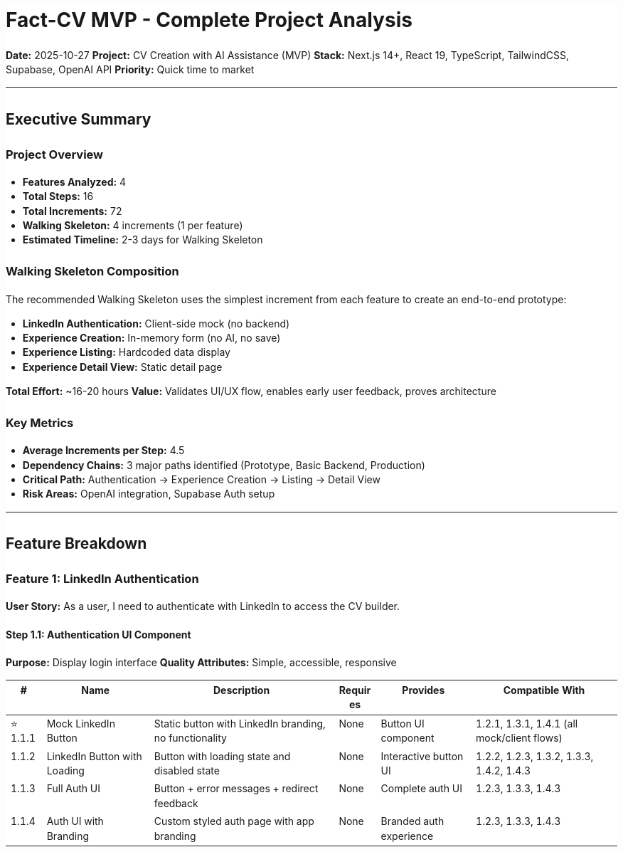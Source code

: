 # Fact-CV MVP - Complete Project Analysis
**Date:** 2025-10-27
**Project:** CV Creation with AI Assistance (MVP)
**Stack:** Next.js 14+, React 19, TypeScript, TailwindCSS, Supabase, OpenAI API
**Priority:** Quick time to market

---

## Executive Summary

### Project Overview
- **Features Analyzed:** 4
- **Total Steps:** 16
- **Total Increments:** 72
- **Walking Skeleton:** 4 increments (1 per feature)
- **Estimated Timeline:** 2-3 days for Walking Skeleton

### Walking Skeleton Composition
The recommended Walking Skeleton uses the simplest increment from each feature to create an end-to-end prototype:
- **LinkedIn Authentication:** Client-side mock (no backend)
- **Experience Creation:** In-memory form (no AI, no save)
- **Experience Listing:** Hardcoded data display
- **Experience Detail View:** Static detail page

**Total Effort:** ~16-20 hours
**Value:** Validates UI/UX flow, enables early user feedback, proves architecture

### Key Metrics
- **Average Increments per Step:** 4.5
- **Dependency Chains:** 3 major paths identified (Prototype, Basic Backend, Production)
- **Critical Path:** Authentication → Experience Creation → Listing → Detail View
- **Risk Areas:** OpenAI integration, Supabase Auth setup

---

## Feature Breakdown

### Feature 1: LinkedIn Authentication

**User Story:** As a user, I need to authenticate with LinkedIn to access the CV builder.

#### Step 1.1: Authentication UI Component
**Purpose:** Display login interface
**Quality Attributes:** Simple, accessible, responsive

| # | Name | Description | Requires | Provides | Compatible With |
|---|------|-------------|----------|----------|-----------------|
| ⭐ 1.1.1 | Mock LinkedIn Button | Static button with LinkedIn branding, no functionality | None | Button UI component | 1.2.1, 1.3.1, 1.4.1 (all mock/client flows) |
| 1.1.2 | LinkedIn Button with Loading | Button with loading state and disabled state | None | Interactive button UI | 1.2.2, 1.2.3, 1.3.2, 1.3.3, 1.4.2, 1.4.3 |
| 1.1.3 | Full Auth UI | Button + error messages + redirect feedback | None | Complete auth UI | 1.2.3, 1.3.3, 1.4.3 |
| 1.1.4 | Auth UI with Branding | Custom styled auth page with app branding | None | Branded auth experience | 1.2.3, 1.3.3, 1.4.3 |
